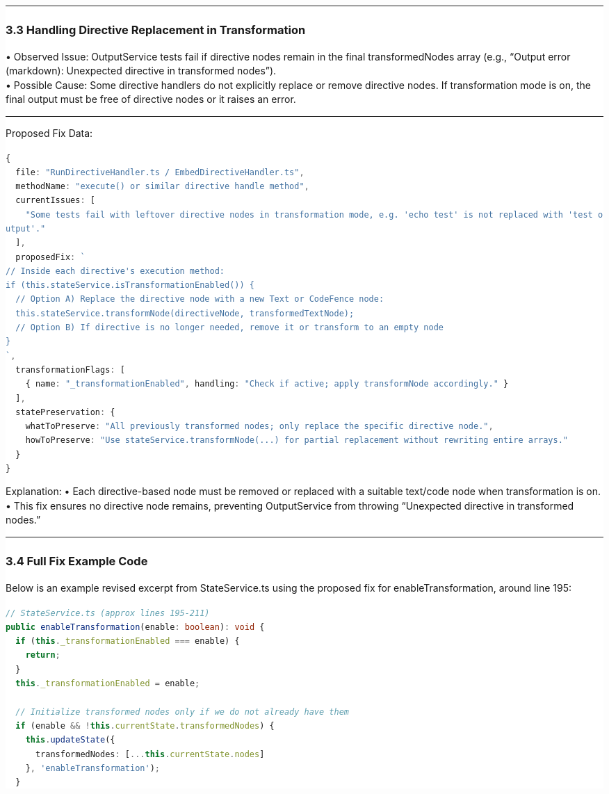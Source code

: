 --------------------------------------------------------------------------------
### 3.3 Handling Directive Replacement in Transformation

• Observed Issue: OutputService tests fail if directive nodes remain in the final transformedNodes array (e.g., “Output error (markdown): Unexpected directive in transformed nodes”).  
• Possible Cause: Some directive handlers do not explicitly replace or remove directive nodes. If transformation mode is on, the final output must be free of directive nodes or it raises an error.  

--------------------------------------------------------------------------------
Proposed Fix Data:

```typescript
{
  file: "RunDirectiveHandler.ts / EmbedDirectiveHandler.ts",
  methodName: "execute() or similar directive handle method",
  currentIssues: [
    "Some tests fail with leftover directive nodes in transformation mode, e.g. 'echo test' is not replaced with 'test output'."
  ],
  proposedFix: `
// Inside each directive's execution method:
if (this.stateService.isTransformationEnabled()) {
  // Option A) Replace the directive node with a new Text or CodeFence node:
  this.stateService.transformNode(directiveNode, transformedTextNode);
  // Option B) If directive is no longer needed, remove it or transform to an empty node
}
`,
  transformationFlags: [
    { name: "_transformationEnabled", handling: "Check if active; apply transformNode accordingly." }
  ],
  statePreservation: {
    whatToPreserve: "All previously transformed nodes; only replace the specific directive node.",
    howToPreserve: "Use stateService.transformNode(...) for partial replacement without rewriting entire arrays."
  }
}
```

Explanation:
• Each directive-based node must be removed or replaced with a suitable text/code node when transformation is on.  
• This fix ensures no directive node remains, preventing OutputService from throwing “Unexpected directive in transformed nodes.”

--------------------------------------------------------------------------------
### 3.4 Full Fix Example Code

Below is an example revised excerpt from StateService.ts using the proposed fix for enableTransformation, around line 195:

```typescript
// StateService.ts (approx lines 195-211)
public enableTransformation(enable: boolean): void {
  if (this._transformationEnabled === enable) {
    return;
  }
  this._transformationEnabled = enable;

  // Initialize transformed nodes only if we do not already have them
  if (enable && !this.currentState.transformedNodes) {
    this.updateState({
      transformedNodes: [...this.currentState.nodes]
    }, 'enableTransformation');
  }
```